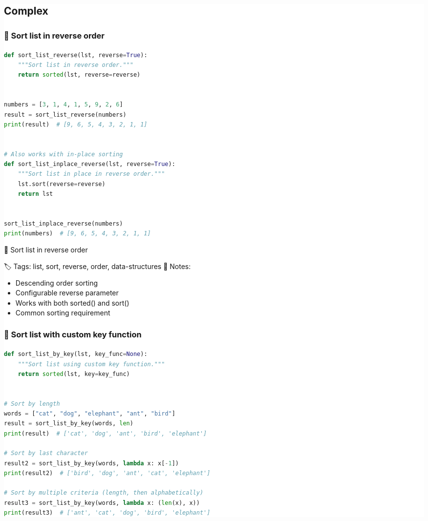 ## Complex

### 🧩 Sort list in reverse order

```python
def sort_list_reverse(lst, reverse=True):
    """Sort list in reverse order."""
    return sorted(lst, reverse=reverse)


numbers = [3, 1, 4, 1, 5, 9, 2, 6]
result = sort_list_reverse(numbers)
print(result)  # [9, 6, 5, 4, 3, 2, 1, 1]


# Also works with in-place sorting
def sort_list_inplace_reverse(lst, reverse=True):
    """Sort list in place in reverse order."""
    lst.sort(reverse=reverse)
    return lst


sort_list_inplace_reverse(numbers)
print(numbers)  # [9, 6, 5, 4, 3, 2, 1, 1]
```

📂 Sort list in reverse order

🏷️ Tags: list, sort, reverse, order, data-structures
📝 Notes:
- Descending order sorting
- Configurable reverse parameter
- Works with both sorted() and sort()
- Common sorting requirement

### 🧩 Sort list with custom key function

```python
def sort_list_by_key(lst, key_func=None):
    """Sort list using custom key function."""
    return sorted(lst, key=key_func)


# Sort by length
words = ["cat", "dog", "elephant", "ant", "bird"]
result = sort_list_by_key(words, len)
print(result)  # ['cat', 'dog', 'ant', 'bird', 'elephant']

# Sort by last character
result2 = sort_list_by_key(words, lambda x: x[-1])
print(result2)  # ['bird', 'dog', 'ant', 'cat', 'elephant']

# Sort by multiple criteria (length, then alphabetically)
result3 = sort_list_by_key(words, lambda x: (len(x), x))
print(result3)  # ['ant', 'cat', 'dog', 'bird', 'elephant']
```
